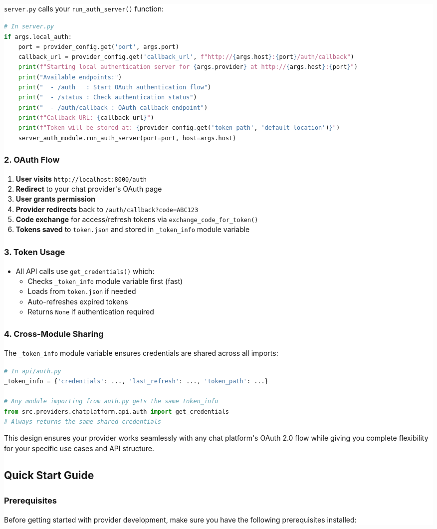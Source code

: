 `server.py` calls your `run_auth_server()` function:
```python
# In server.py
if args.local_auth:
    port = provider_config.get('port', args.port)
    callback_url = provider_config.get('callback_url', f"http://{args.host}:{port}/auth/callback")
    print(f"Starting local authentication server for {args.provider} at http://{args.host}:{port}")
    print("Available endpoints:")
    print("  - /auth   : Start OAuth authentication flow")
    print("  - /status : Check authentication status")
    print("  - /auth/callback : OAuth callback endpoint")
    print(f"Callback URL: {callback_url}")
    print(f"Token will be stored at: {provider_config.get('token_path', 'default location')}")
    server_auth_module.run_auth_server(port=port, host=args.host)
```

### 2. OAuth Flow
1. **User visits** `http://localhost:8000/auth`
2. **Redirect** to your chat provider's OAuth page
3. **User grants permission**
4. **Provider redirects** back to `/auth/callback?code=ABC123`
5. **Code exchange** for access/refresh tokens via `exchange_code_for_token()`
6. **Tokens saved** to `token.json` and stored in `_token_info` module variable

### 3. Token Usage
- All API calls use `get_credentials()` which:
  - Checks `_token_info` module variable first (fast)
  - Loads from `token.json` if needed
  - Auto-refreshes expired tokens
  - Returns `None` if authentication required

### 4. Cross-Module Sharing
The `_token_info` module variable ensures credentials are shared across all imports:
```python
# In api/auth.py
_token_info = {'credentials': ..., 'last_refresh': ..., 'token_path': ...}

# Any module importing from auth.py gets the same token_info
from src.providers.chatplatform.api.auth import get_credentials
# Always returns the same shared credentials
```

This design ensures your provider works seamlessly with any chat platform's OAuth 2.0 flow while giving you complete flexibility for your specific use cases and API structure.

## Quick Start Guide

### Prerequisites

Before getting started with provider development, make sure you have the following prerequisites installed:
